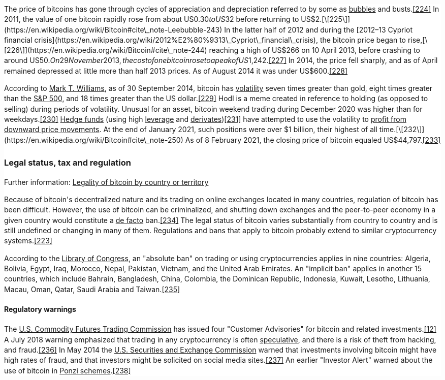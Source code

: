 The price of bitcoins has gone through cycles of appreciation and depreciation referred to by some as [bubbles](https://en.wikipedia.org/wiki/Economic\_bubble) and busts.[\[224\]](https://en.wikipedia.org/wiki/Bitcoin#cite\_note-242) In 2011, the value of one bitcoin rapidly rose from about US$0.30 to US$32 before returning to US$2.[\[225\]](https://en.wikipedia.org/wiki/Bitcoin#cite\_note-Leebubble-243) In the latter half of 2012 and during the [2012–13 Cypriot financial crisis](https://en.wikipedia.org/wiki/2012%E2%80%9313\_Cypriot\_financial\_crisis), the bitcoin price began to rise,[\[226\]](https://en.wikipedia.org/wiki/Bitcoin#cite\_note-244) reaching a high of US$266 on 10 April 2013, before crashing to around US$50. On 29 November 2013, the cost of one bitcoin rose to a peak of US$1,242.[\[227\]](https://en.wikipedia.org/wiki/Bitcoin#cite\_note-245) In 2014, the price fell sharply, and as of April remained depressed at little more than half 2013 prices. As of August 2014 it was under US$600.[\[228\]](https://en.wikipedia.org/wiki/Bitcoin#cite\_note-246)

According to [Mark T. Williams](https://en.wikipedia.org/wiki/Mark\_T.\_Williams), as of 30 September 2014, bitcoin has [volatility](https://en.wikipedia.org/wiki/Volatility\_\(finance\)) seven times greater than gold, eight times greater than the [S\&P 500](https://en.wikipedia.org/wiki/S%26P\_500), and 18 times greater than the US dollar.[\[229\]](https://en.wikipedia.org/wiki/Bitcoin#cite\_note-247) Hodl is a meme created in reference to holding (as opposed to selling) during periods of volatility. Unusual for an asset, bitcoin weekend trading during December 2020 was higher than for weekdays.[\[230\]](https://en.wikipedia.org/wiki/Bitcoin#cite\_note-248) [Hedge funds](https://en.wikipedia.org/wiki/Hedge\_fund) (using high [leverage](https://en.wikipedia.org/wiki/Leverage\_\(finance\)) and [derivates](https://en.wikipedia.org/wiki/Derivative\_\(finance\)))[\[231\]](https://en.wikipedia.org/wiki/Bitcoin#cite\_note-249) have attempted to use the volatility to [profit from downward price movements](https://en.wikipedia.org/wiki/Short\_\(finance\)). At the end of January 2021, such positions were over $1 billion, their highest of all time.[\[232\]](https://en.wikipedia.org/wiki/Bitcoin#cite\_note-250) As of 8 February 2021, the closing price of bitcoin equaled US$44,797.[\[233\]](https://en.wikipedia.org/wiki/Bitcoin#cite\_note-251)

### Legal status, tax and regulation

Further information: [Legality of bitcoin by country or territory](https://en.wikipedia.org/wiki/Legality\_of\_bitcoin\_by\_country\_or\_territory)

Because of bitcoin's decentralized nature and its trading on online exchanges located in many countries, regulation of bitcoin has been difficult. However, the use of bitcoin can be criminalized, and shutting down exchanges and the peer-to-peer economy in a given country would constitute a [de facto](https://en.wikipedia.org/wiki/De\_facto) ban.[\[234\]](https://en.wikipedia.org/wiki/Bitcoin#cite\_note-252) The legal status of bitcoin varies substantially from country to country and is still undefined or changing in many of them. Regulations and bans that apply to bitcoin probably extend to similar cryptocurrency systems.[\[223\]](https://en.wikipedia.org/wiki/Bitcoin#cite\_note-Tasca-241)

According to the [Library of Congress](https://en.wikipedia.org/wiki/Library\_of\_Congress), an "absolute ban" on trading or using cryptocurrencies applies in nine countries: Algeria, Bolivia, Egypt, Iraq, Morocco, Nepal, Pakistan, Vietnam, and the United Arab Emirates. An "implicit ban" applies in another 15 countries, which include Bahrain, Bangladesh, China, Colombia, the Dominican Republic, Indonesia, Kuwait, Lesotho, Lithuania, Macau, Oman, Qatar, Saudi Arabia and Taiwan.[\[235\]](https://en.wikipedia.org/wiki/Bitcoin#cite\_note-RCAWJune2018LOC-253)

#### Regulatory warnings

The [U.S. Commodity Futures Trading Commission](https://en.wikipedia.org/wiki/U.S.\_Commodity\_Futures\_Trading\_Commission) has issued four "Customer Advisories" for bitcoin and related investments.[\[12\]](https://en.wikipedia.org/wiki/Bitcoin#cite\_note-CFTC\_bitcoin-19) A July 2018 warning emphasized that trading in any cryptocurrency is often [speculative](https://en.wikipedia.org/wiki/Speculation), and there is a risk of theft from hacking, and fraud.[\[236\]](https://en.wikipedia.org/wiki/Bitcoin#cite\_note-JulyCFTC-254) In May 2014 the [U.S. Securities and Exchange Commission](https://en.wikipedia.org/wiki/U.S.\_Securities\_and\_Exchange\_Commission) warned that investments involving bitcoin might have high rates of fraud, and that investors might be solicited on social media sites.[\[237\]](https://en.wikipedia.org/wiki/Bitcoin#cite\_note-SECMay2014-255) An earlier "Investor Alert" warned about the use of bitcoin in [Ponzi schemes](https://en.wikipedia.org/wiki/Ponzi\_scheme).[\[238\]](https://en.wikipedia.org/wiki/Bitcoin#cite\_note-SEC2-256)
